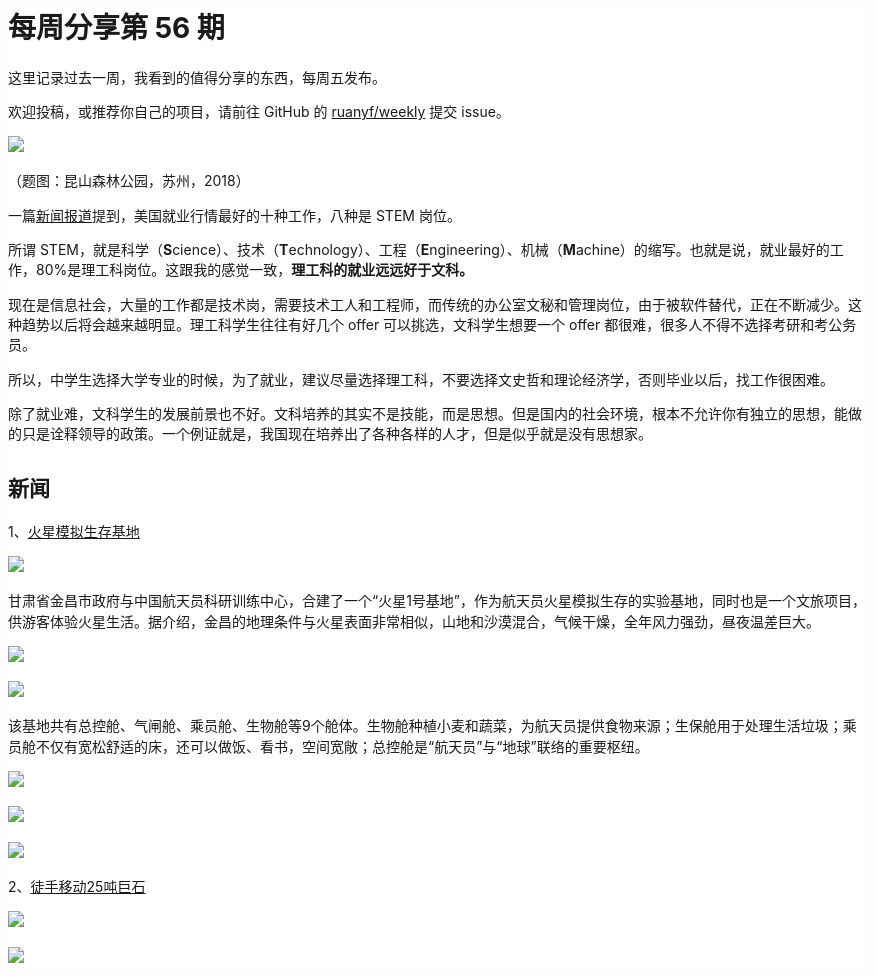 # 每周分享第 56 期

这里记录过去一周，我看到的值得分享的东西，每周五发布。

欢迎投稿，或推荐你自己的项目，请前往 GitHub 的 [ruanyf/weekly](https://github.com/ruanyf/weekly) 提交 issue。

![](https://cdn.beekka.com/blogimg/asset/201905/bg2019051701.jpg)

（题图：昆山森林公园，苏州，2018）

一篇[新闻报道](https://blogs.scientificamerican.com/observations/on-pi-day-lets-disrupt-our-narrow-notions-of-stem/)提到，美国就业行情最好的十种工作，八种是 STEM 岗位。

所谓 STEM，就是科学（**S**cience）、技术（**T**echnology）、工程（**E**ngineering）、机械（**M**achine）的缩写。也就是说，就业最好的工作，80%是理工科岗位。这跟我的感觉一致，**理工科的就业远远好于文科。**

现在是信息社会，大量的工作都是技术岗，需要技术工人和工程师，而传统的办公室文秘和管理岗位，由于被软件替代，正在不断减少。这种趋势以后将会越来越明显。理工科学生往往有好几个 offer 可以挑选，文科学生想要一个 offer 都很难，很多人不得不选择考研和考公务员。

所以，中学生选择大学专业的时候，为了就业，建议尽量选择理工科，不要选择文史哲和理论经济学，否则毕业以后，找工作很困难。

除了就业难，文科学生的发展前景也不好。文科培养的其实不是技能，而是思想。但是国内的社会环境，根本不允许你有独立的思想，能做的只是诠释领导的政策。一个例证就是，我国现在培养出了各种各样的人才，但是似乎就是没有思想家。

## 新闻

1、[火星模拟生存基地](https://finance.sina.com.cn/roll/2019-04-20/doc-ihvhiewr7232043.shtml)

![](https://cdn.beekka.com/blogimg/asset/201905/bg2019051702.jpg)

甘肃省金昌市政府与中国航天员科研训练中心，合建了一个“火星1号基地”，作为航天员火星模拟生存的实验基地，同时也是一个文旅项目，供游客体验火星生活。据介绍，金昌的地理条件与火星表面非常相似，山地和沙漠混合，气候干燥，全年风力强劲，昼夜温差巨大。

![](https://cdn.beekka.com/blogimg/asset/201905/bg2019051703.jpg)

![](https://cdn.beekka.com/blogimg/asset/201905/bg2019051704.jpg)

该基地共有总控舱、气闸舱、乘员舱、生物舱等9个舱体。生物舱种植小麦和蔬菜，为航天员提供食物来源；生保舱用于处理生活垃圾；乘员舱不仅有宽松舒适的床，还可以做饭、看书，空间宽敞；总控舱是“航天员”与“地球”联络的重要枢纽。

![](https://cdn.beekka.com/blogimg/asset/201905/bg2019051705.jpg)

![](https://cdn.beekka.com/blogimg/asset/201905/bg2019051706.jpg)

![](https://cdn.beekka.com/blogimg/asset/201905/bg2019051707.jpg)

2、[徒手移动25吨巨石](https://gizmodo.com/researchers-made-25-ton-boulders-they-can-move-by-hand-1834106230)

![](https://cdn.beekka.com/blogimg/asset/201905/bg2019051708.jpg)

![](https://cdn.beekka.com/blogimg/asset/201905/bg2019051709.jpg)
